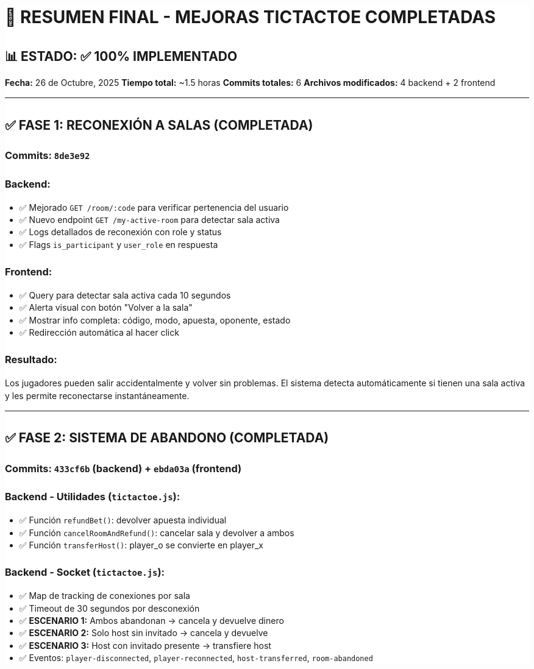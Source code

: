 # 🎉 RESUMEN FINAL - MEJORAS TICTACTOE COMPLETADAS

## 📊 ESTADO: ✅ 100% IMPLEMENTADO

**Fecha:** 26 de Octubre, 2025
**Tiempo total:** ~1.5 horas
**Commits totales:** 6
**Archivos modificados:** 4 backend + 2 frontend

---

## ✅ FASE 1: RECONEXIÓN A SALAS (COMPLETADA)

### **Commits:** `8de3e92`

### **Backend:**
- ✅ Mejorado `GET /room/:code` para verificar pertenencia del usuario
- ✅ Nuevo endpoint `GET /my-active-room` para detectar sala activa
- ✅ Logs detallados de reconexión con role y status
- ✅ Flags `is_participant` y `user_role` en respuesta

### **Frontend:**
- ✅ Query para detectar sala activa cada 10 segundos
- ✅ Alerta visual con botón "Volver a la sala"
- ✅ Mostrar info completa: código, modo, apuesta, oponente, estado
- ✅ Redirección automática al hacer click

### **Resultado:**
Los jugadores pueden salir accidentalmente y volver sin problemas. El sistema detecta automáticamente si tienen una sala activa y les permite reconectarse instantáneamente.

---

## ✅ FASE 2: SISTEMA DE ABANDONO (COMPLETADA)

### **Commits:** `433cf6b` (backend) + `ebda03a` (frontend)

### **Backend - Utilidades (`tictactoe.js`):**
- ✅ Función `refundBet()`: devolver apuesta individual
- ✅ Función `cancelRoomAndRefund()`: cancelar sala y devolver a ambos
- ✅ Función `transferHost()`: player_o se convierte en player_x

### **Backend - Socket (`tictactoe.js`):**
- ✅ Map de tracking de conexiones por sala
- ✅ Timeout de 30 segundos por desconexión
- ✅ **ESCENARIO 1:** Ambos abandonan → cancela y devuelve dinero
- ✅ **ESCENARIO 2:** Solo host sin invitado → cancela y devuelve
- ✅ **ESCENARIO 3:** Host con invitado presente → transfiere host
- ✅ Eventos: `player-disconnected`, `player-reconnected`, `host-transferred`, `room-abandoned`
